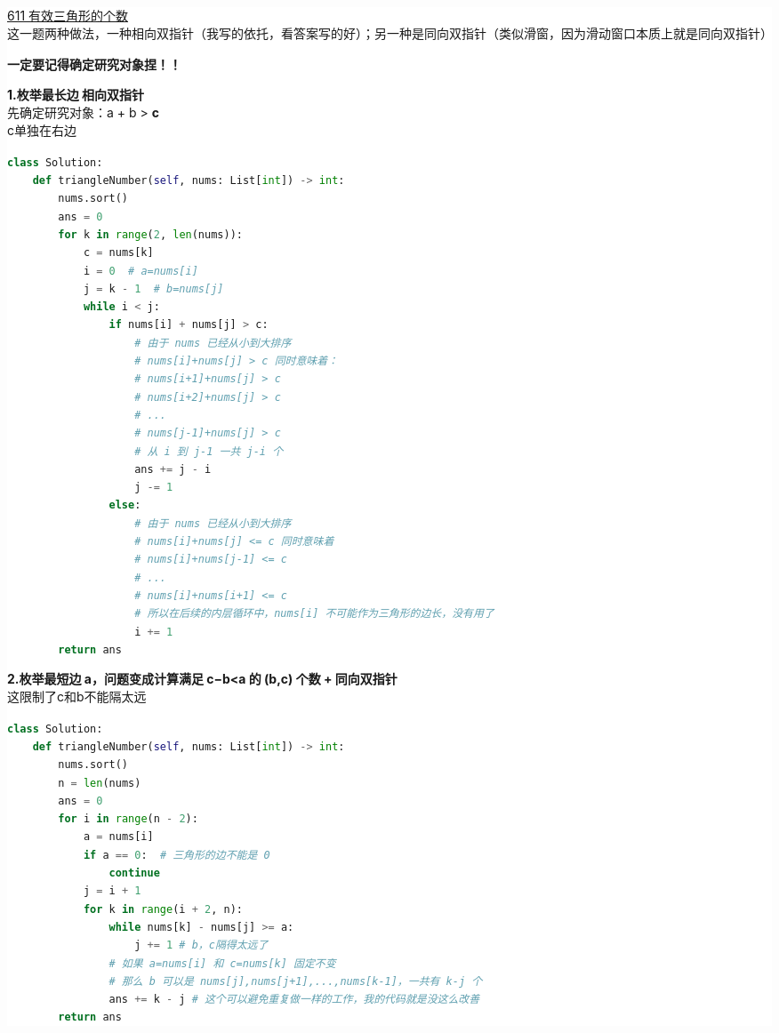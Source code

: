[611 有效三角形的个数](https://leetcode.cn/problems/valid-triangle-number/)  
这一题两种做法，一种相向双指针（我写的依托，看答案写的好）；另一种是同向双指针（类似滑窗，因为滑动窗口本质上就是同向双指针）  

**一定要记得确定研究对象捏！！**

**1.枚举最长边 相向双指针**  
先确定研究对象：a + b > **c**   
c单独在右边

```python
class Solution:
    def triangleNumber(self, nums: List[int]) -> int:
        nums.sort()
        ans = 0
        for k in range(2, len(nums)):
            c = nums[k]
            i = 0  # a=nums[i]
            j = k - 1  # b=nums[j]
            while i < j:
                if nums[i] + nums[j] > c:
                    # 由于 nums 已经从小到大排序
                    # nums[i]+nums[j] > c 同时意味着：
                    # nums[i+1]+nums[j] > c
                    # nums[i+2]+nums[j] > c
                    # ...
                    # nums[j-1]+nums[j] > c
                    # 从 i 到 j-1 一共 j-i 个
                    ans += j - i
                    j -= 1
                else:
                    # 由于 nums 已经从小到大排序
                    # nums[i]+nums[j] <= c 同时意味着
                    # nums[i]+nums[j-1] <= c
                    # ...
                    # nums[i]+nums[i+1] <= c
                    # 所以在后续的内层循环中，nums[i] 不可能作为三角形的边长，没有用了
                    i += 1
        return ans
```

**2.枚举最短边 a，问题变成计算满足 c−b<a 的 (b,c) 个数 + 同向双指针**  
这限制了c和b不能隔太远

```python
class Solution:
    def triangleNumber(self, nums: List[int]) -> int:
        nums.sort()
        n = len(nums)
        ans = 0
        for i in range(n - 2):
            a = nums[i]
            if a == 0:  # 三角形的边不能是 0
                continue
            j = i + 1
            for k in range(i + 2, n):
                while nums[k] - nums[j] >= a:
                    j += 1 # b，c隔得太远了
                # 如果 a=nums[i] 和 c=nums[k] 固定不变
                # 那么 b 可以是 nums[j],nums[j+1],...,nums[k-1]，一共有 k-j 个
                ans += k - j # 这个可以避免重复做一样的工作，我的代码就是没这么改善
        return ans
```
